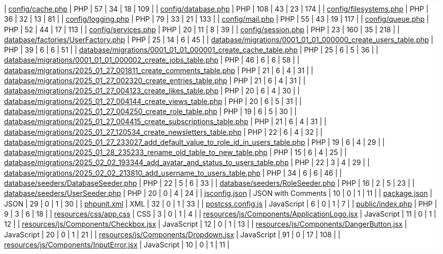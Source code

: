 | [config/cache.php](/config/cache.php) | PHP | 57 | 34 | 18 | 109 |
| [config/database.php](/config/database.php) | PHP | 108 | 43 | 23 | 174 |
| [config/filesystems.php](/config/filesystems.php) | PHP | 36 | 32 | 13 | 81 |
| [config/logging.php](/config/logging.php) | PHP | 79 | 33 | 21 | 133 |
| [config/mail.php](/config/mail.php) | PHP | 55 | 43 | 19 | 117 |
| [config/queue.php](/config/queue.php) | PHP | 52 | 44 | 17 | 113 |
| [config/services.php](/config/services.php) | PHP | 20 | 11 | 8 | 39 |
| [config/session.php](/config/session.php) | PHP | 23 | 160 | 35 | 218 |
| [database/factories/UserFactory.php](/database/factories/UserFactory.php) | PHP | 25 | 14 | 6 | 45 |
| [database/migrations/0001\_01\_01\_000000\_create\_users\_table.php](/database/migrations/0001_01_01_000000_create_users_table.php) | PHP | 39 | 6 | 6 | 51 |
| [database/migrations/0001\_01\_01\_000001\_create\_cache\_table.php](/database/migrations/0001_01_01_000001_create_cache_table.php) | PHP | 25 | 6 | 5 | 36 |
| [database/migrations/0001\_01\_01\_000002\_create\_jobs\_table.php](/database/migrations/0001_01_01_000002_create_jobs_table.php) | PHP | 46 | 6 | 6 | 58 |
| [database/migrations/2025\_01\_27\_001811\_create\_comments\_table.php](/database/migrations/2025_01_27_001811_create_comments_table.php) | PHP | 21 | 6 | 4 | 31 |
| [database/migrations/2025\_01\_27\_002320\_create\_entries\_table.php](/database/migrations/2025_01_27_002320_create_entries_table.php) | PHP | 21 | 6 | 4 | 31 |
| [database/migrations/2025\_01\_27\_004123\_create\_likes\_table.php](/database/migrations/2025_01_27_004123_create_likes_table.php) | PHP | 20 | 6 | 4 | 30 |
| [database/migrations/2025\_01\_27\_004144\_create\_views\_table.php](/database/migrations/2025_01_27_004144_create_views_table.php) | PHP | 20 | 6 | 5 | 31 |
| [database/migrations/2025\_01\_27\_004250\_create\_role\_table.php](/database/migrations/2025_01_27_004250_create_role_table.php) | PHP | 19 | 6 | 5 | 30 |
| [database/migrations/2025\_01\_27\_004415\_create\_subscriptions\_table.php](/database/migrations/2025_01_27_004415_create_subscriptions_table.php) | PHP | 21 | 6 | 4 | 31 |
| [database/migrations/2025\_01\_27\_120534\_create\_newsletters\_table.php](/database/migrations/2025_01_27_120534_create_newsletters_table.php) | PHP | 22 | 6 | 4 | 32 |
| [database/migrations/2025\_01\_27\_233027\_add\_default\_value\_to\_role\_id\_in\_users\_table.php](/database/migrations/2025_01_27_233027_add_default_value_to_role_id_in_users_table.php) | PHP | 19 | 6 | 4 | 29 |
| [database/migrations/2025\_01\_28\_235233\_rename\_old\_table\_to\_new\_table.php](/database/migrations/2025_01_28_235233_rename_old_table_to_new_table.php) | PHP | 15 | 6 | 4 | 25 |
| [database/migrations/2025\_02\_02\_193344\_add\_avatar\_and\_status\_to\_users\_table.php](/database/migrations/2025_02_02_193344_add_avatar_and_status_to_users_table.php) | PHP | 22 | 3 | 4 | 29 |
| [database/migrations/2025\_02\_02\_213810\_add\_username\_to\_users\_table.php](/database/migrations/2025_02_02_213810_add_username_to_users_table.php) | PHP | 34 | 6 | 6 | 46 |
| [database/seeders/DatabaseSeeder.php](/database/seeders/DatabaseSeeder.php) | PHP | 22 | 5 | 6 | 33 |
| [database/seeders/RoleSeeder.php](/database/seeders/RoleSeeder.php) | PHP | 16 | 2 | 5 | 23 |
| [database/seeders/UserSeeder.php](/database/seeders/UserSeeder.php) | PHP | 20 | 0 | 4 | 24 |
| [jsconfig.json](/jsconfig.json) | JSON with Comments | 10 | 0 | 1 | 11 |
| [package.json](/package.json) | JSON | 29 | 0 | 1 | 30 |
| [phpunit.xml](/phpunit.xml) | XML | 32 | 0 | 1 | 33 |
| [postcss.config.js](/postcss.config.js) | JavaScript | 6 | 0 | 1 | 7 |
| [public/index.php](/public/index.php) | PHP | 9 | 3 | 6 | 18 |
| [resources/css/app.css](/resources/css/app.css) | CSS | 3 | 0 | 1 | 4 |
| [resources/js/Components/ApplicationLogo.jsx](/resources/js/Components/ApplicationLogo.jsx) | JavaScript | 11 | 0 | 1 | 12 |
| [resources/js/Components/Checkbox.jsx](/resources/js/Components/Checkbox.jsx) | JavaScript | 12 | 0 | 1 | 13 |
| [resources/js/Components/DangerButton.jsx](/resources/js/Components/DangerButton.jsx) | JavaScript | 20 | 0 | 1 | 21 |
| [resources/js/Components/Dropdown.jsx](/resources/js/Components/Dropdown.jsx) | JavaScript | 91 | 0 | 17 | 108 |
| [resources/js/Components/InputError.jsx](/resources/js/Components/InputError.jsx) | JavaScript | 10 | 0 | 1 | 11 |